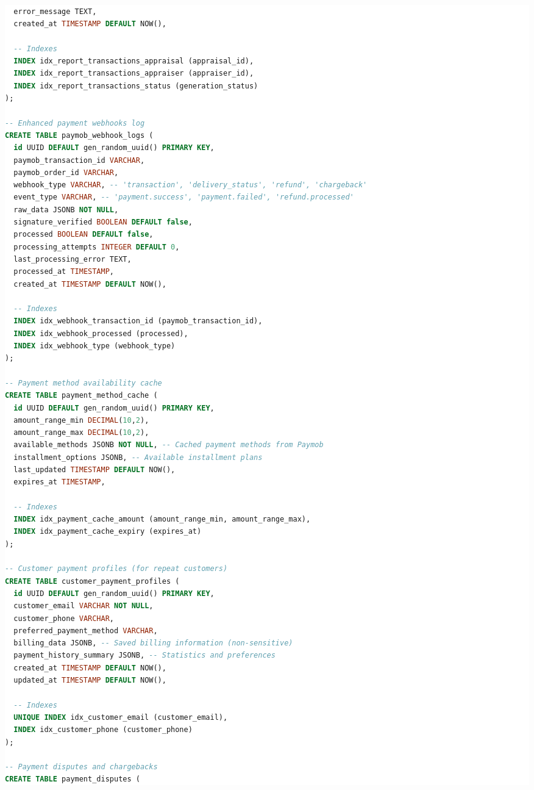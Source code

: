 ```sql
  error_message TEXT,
  created_at TIMESTAMP DEFAULT NOW(),
  
  -- Indexes
  INDEX idx_report_transactions_appraisal (appraisal_id),
  INDEX idx_report_transactions_appraiser (appraiser_id),
  INDEX idx_report_transactions_status (generation_status)
);

-- Enhanced payment webhooks log
CREATE TABLE paymob_webhook_logs (
  id UUID DEFAULT gen_random_uuid() PRIMARY KEY,
  paymob_transaction_id VARCHAR,
  paymob_order_id VARCHAR,
  webhook_type VARCHAR, -- 'transaction', 'delivery_status', 'refund', 'chargeback'
  event_type VARCHAR, -- 'payment.success', 'payment.failed', 'refund.processed'
  raw_data JSONB NOT NULL,
  signature_verified BOOLEAN DEFAULT false,
  processed BOOLEAN DEFAULT false,
  processing_attempts INTEGER DEFAULT 0,
  last_processing_error TEXT,
  processed_at TIMESTAMP,
  created_at TIMESTAMP DEFAULT NOW(),
  
  -- Indexes
  INDEX idx_webhook_transaction_id (paymob_transaction_id),
  INDEX idx_webhook_processed (processed),
  INDEX idx_webhook_type (webhook_type)
);

-- Payment method availability cache
CREATE TABLE payment_method_cache (
  id UUID DEFAULT gen_random_uuid() PRIMARY KEY,
  amount_range_min DECIMAL(10,2),
  amount_range_max DECIMAL(10,2),
  available_methods JSONB NOT NULL, -- Cached payment methods from Paymob
  installment_options JSONB, -- Available installment plans
  last_updated TIMESTAMP DEFAULT NOW(),
  expires_at TIMESTAMP,
  
  -- Indexes
  INDEX idx_payment_cache_amount (amount_range_min, amount_range_max),
  INDEX idx_payment_cache_expiry (expires_at)
);

-- Customer payment profiles (for repeat customers)
CREATE TABLE customer_payment_profiles (
  id UUID DEFAULT gen_random_uuid() PRIMARY KEY,
  customer_email VARCHAR NOT NULL,
  customer_phone VARCHAR,
  preferred_payment_method VARCHAR,
  billing_data JSONB, -- Saved billing information (non-sensitive)
  payment_history_summary JSONB, -- Statistics and preferences
  created_at TIMESTAMP DEFAULT NOW(),
  updated_at TIMESTAMP DEFAULT NOW(),
  
  -- Indexes
  UNIQUE INDEX idx_customer_email (customer_email),
  INDEX idx_customer_phone (customer_phone)
);

-- Payment disputes and chargebacks
CREATE TABLE payment_disputes (
```